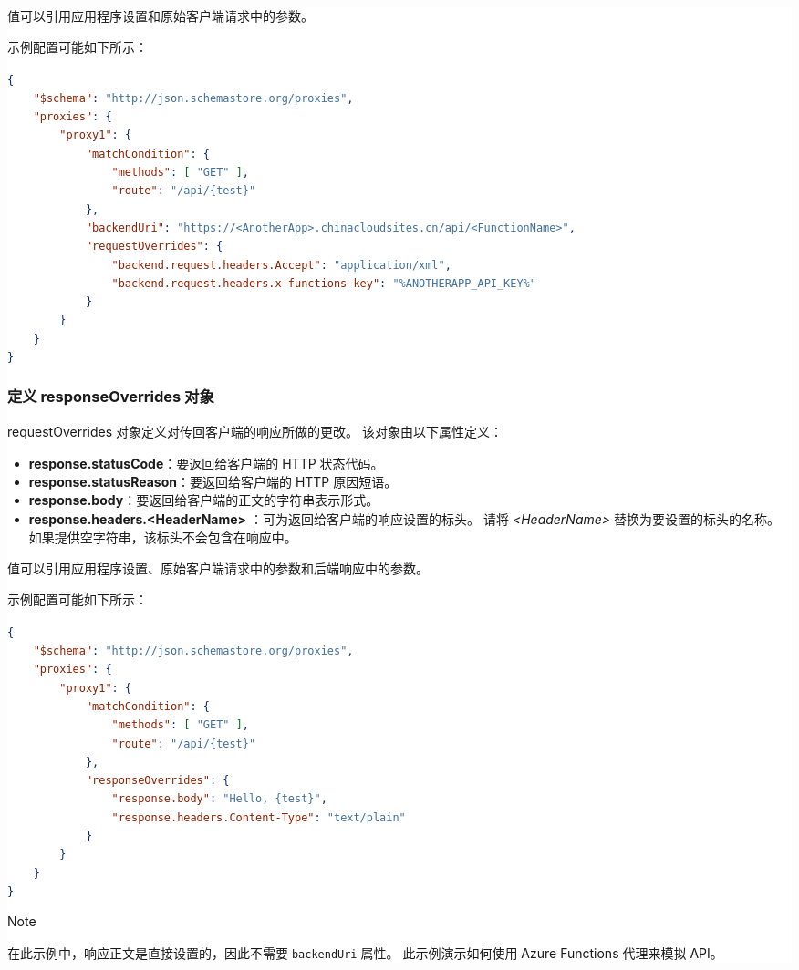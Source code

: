 值可以引用应用程序设置和原始客户端请求中的参数。

示例配置可能如下所示：

```json
{
    "$schema": "http://json.schemastore.org/proxies",
    "proxies": {
        "proxy1": {
            "matchCondition": {
                "methods": [ "GET" ],
                "route": "/api/{test}"
            },
            "backendUri": "https://<AnotherApp>.chinacloudsites.cn/api/<FunctionName>",
            "requestOverrides": {
                "backend.request.headers.Accept": "application/xml",
                "backend.request.headers.x-functions-key": "%ANOTHERAPP_API_KEY%"
            }
        }
    }
}
```

### <a name="define-a-responseoverrides-object"></a><a name="responseOverrides"></a>定义 responseOverrides 对象

requestOverrides 对象定义对传回客户端的响应所做的更改。 该对象由以下属性定义：

* **response.statusCode**：要返回给客户端的 HTTP 状态代码。
* **response.statusReason**：要返回给客户端的 HTTP 原因短语。
* **response.body**：要返回给客户端的正文的字符串表示形式。
* **response.headers.\<HeaderName\>** ：可为返回给客户端的响应设置的标头。 请将 *\<HeaderName\>* 替换为要设置的标头的名称。 如果提供空字符串，该标头不会包含在响应中。

值可以引用应用程序设置、原始客户端请求中的参数和后端响应中的参数。

示例配置可能如下所示：

```json
{
    "$schema": "http://json.schemastore.org/proxies",
    "proxies": {
        "proxy1": {
            "matchCondition": {
                "methods": [ "GET" ],
                "route": "/api/{test}"
            },
            "responseOverrides": {
                "response.body": "Hello, {test}",
                "response.headers.Content-Type": "text/plain"
            }
        }
    }
}
```
> [!NOTE] 
> 在此示例中，响应正文是直接设置的，因此不需要 `backendUri` 属性。 此示例演示如何使用 Azure Functions 代理来模拟 API。


[Azure 门户]: https://portal.azure.cn
[HTTP 触发器]: /azure-functions/functions-bindings-http-webhook
[Modify the back-end request]: #modify-backend-request
[Modify the response]: #modify-response
[定义 requestOverrides 对象]: #requestOverrides
[定义 responseOverrides 对象]: #responseOverrides
[应用程序设置]: #use-appsettings
[使用变量]: #using-variables
[原始客户端请求中的参数]: #request-parameters
[后端响应中的参数]: #response-parameters